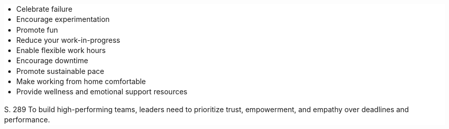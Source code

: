 + Celebrate failure
+ Encourage experimentation
+ Promote fun
+ Reduce your work-in-progress
+ Enable flexible work hours
+ Encourage downtime
+ Promote sustainable pace
+ Make working from home comfortable
+ Provide wellness and emotional support resources

S. 289
To build high-performing teams, leaders need to prioritize trust, empowerment, and empathy over deadlines and performance.